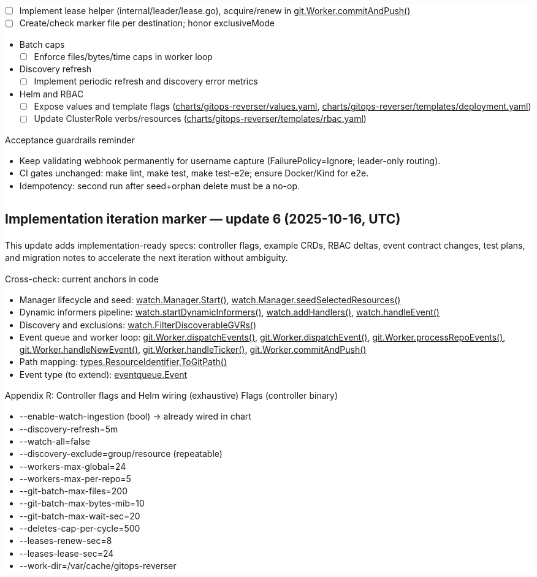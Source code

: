  - [ ] Implement lease helper (internal/leader/lease.go), acquire/renew in [git.Worker.commitAndPush()](internal/git/worker.go:338)
  - [ ] Create/check marker file per destination; honor exclusiveMode
- Batch caps
  - [ ] Enforce files/bytes/time caps in worker loop
- Discovery refresh
  - [ ] Implement periodic refresh and discovery error metrics
- Helm and RBAC
  - [ ] Expose values and template flags ([charts/gitops-reverser/values.yaml](charts/gitops-reverser/values.yaml), [charts/gitops-reverser/templates/deployment.yaml](charts/gitops-reverser/templates/deployment.yaml))
  - [ ] Update ClusterRole verbs/resources ([charts/gitops-reverser/templates/rbac.yaml](charts/gitops-reverser/templates/rbac.yaml))

Acceptance guardrails reminder
- Keep validating webhook permanently for username capture (FailurePolicy=Ignore; leader-only routing).
- CI gates unchanged: make lint, make test, make test-e2e; ensure Docker/Kind for e2e.
- Idempotency: second run after seed+orphan delete must be a no-op.

## Implementation iteration marker — update 6 (2025-10-16, UTC)

This update adds implementation-ready specs: controller flags, example CRDs, RBAC deltas, event contract changes, test plans, and migration notes to accelerate the next iteration without ambiguity.

Cross-check: current anchors in code
- Manager lifecycle and seed: [watch.Manager.Start()](internal/watch/manager.go:66), [watch.Manager.seedSelectedResources()](internal/watch/manager.go:185)
- Dynamic informers pipeline: [watch.startDynamicInformers()](internal/watch/informers.go:48), [watch.addHandlers()](internal/watch/informers.go:82), [watch.handleEvent()](internal/watch/informers.go:105)
- Discovery and exclusions: [watch.FilterDiscoverableGVRs()](internal/watch/discovery.go:44)
- Event queue and worker loop: [git.Worker.dispatchEvents()](internal/git/worker.go:92), [git.Worker.dispatchEvent()](internal/git/worker.go:121), [git.Worker.processRepoEvents()](internal/git/worker.go:178), [git.Worker.handleNewEvent()](internal/git/worker.go:300), [git.Worker.handleTicker()](internal/git/worker.go:323), [git.Worker.commitAndPush()](internal/git/worker.go:338)
- Path mapping: [types.ResourceIdentifier.ToGitPath()](internal/types/identifier.go:62)
- Event type (to extend): [eventqueue.Event](internal/eventqueue/queue.go:30)

Appendix R: Controller flags and Helm wiring (exhaustive)
Flags (controller binary)
- --enable-watch-ingestion (bool) → already wired in chart
- --discovery-refresh=5m
- --watch-all=false
- --discovery-exclude=group/resource (repeatable)
- --workers-max-global=24
- --workers-max-per-repo=5
- --git-batch-max-files=200
- --git-batch-max-bytes-mib=10
- --git-batch-max-wait-sec=20
- --deletes-cap-per-cycle=500
- --leases-renew-sec=8
- --leases-lease-sec=24
- --work-dir=/var/cache/gitops-reverser
